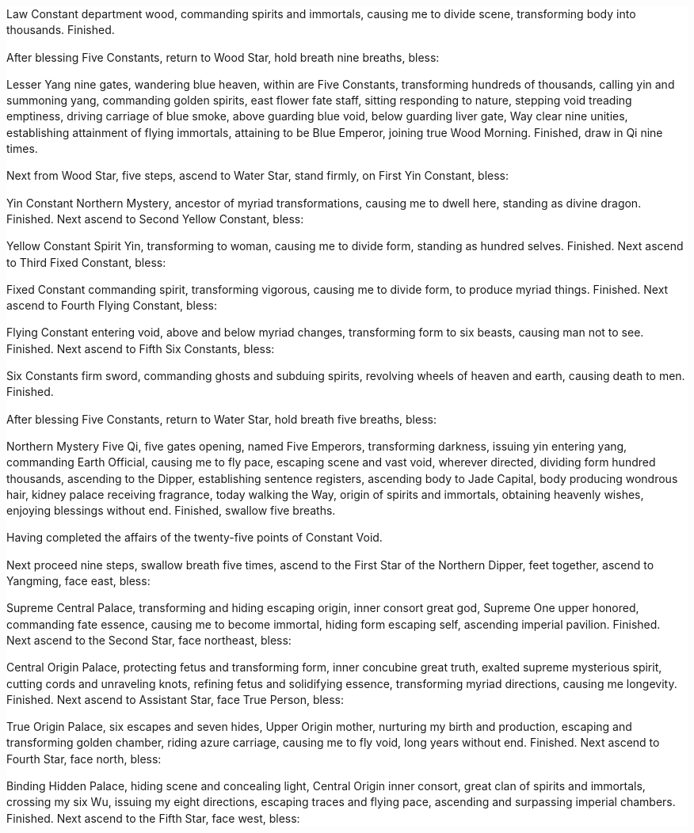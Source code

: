Law Constant department wood, commanding spirits and immortals, causing me to divide scene, transforming body into thousands. Finished.

After blessing Five Constants, return to Wood Star, hold breath nine breaths, bless:

Lesser Yang nine gates, wandering blue heaven, within are Five Constants, transforming hundreds of thousands, calling yin and summoning yang, commanding golden spirits, east flower fate staff, sitting responding to nature, stepping void treading emptiness, driving carriage of blue smoke, above guarding blue void, below guarding liver gate, Way clear nine unities, establishing attainment of flying immortals, attaining to be Blue Emperor, joining true Wood Morning. Finished, draw in Qi nine times.

Next from Wood Star, five steps, ascend to Water Star, stand firmly, on First Yin Constant, bless:

Yin Constant Northern Mystery, ancestor of myriad transformations, causing me to dwell here, standing as divine dragon. Finished. Next ascend to Second Yellow Constant, bless:

Yellow Constant Spirit Yin, transforming to woman, causing me to divide form, standing as hundred selves. Finished. Next ascend to Third Fixed Constant, bless:

Fixed Constant commanding spirit, transforming vigorous, causing me to divide form, to produce myriad things. Finished. Next ascend to Fourth Flying Constant, bless:

Flying Constant entering void, above and below myriad changes, transforming form to six beasts, causing man not to see. Finished. Next ascend to Fifth Six Constants, bless:

Six Constants firm sword, commanding ghosts and subduing spirits, revolving wheels of heaven and earth, causing death to men. Finished.

After blessing Five Constants, return to Water Star, hold breath five breaths, bless:

Northern Mystery Five Qi, five gates opening, named Five Emperors, transforming darkness, issuing yin entering yang, commanding Earth Official, causing me to fly pace, escaping scene and vast void, wherever directed, dividing form hundred thousands, ascending to the Dipper, establishing sentence registers, ascending body to Jade Capital, body producing wondrous hair, kidney palace receiving fragrance, today walking the Way, origin of spirits and immortals, obtaining heavenly wishes, enjoying blessings without end. Finished, swallow five breaths.

Having completed the affairs of the twenty-five points of Constant Void.

Next proceed nine steps, swallow breath five times, ascend to the First Star of the Northern Dipper, feet together, ascend to Yangming, face east, bless:

Supreme Central Palace, transforming and hiding escaping origin, inner consort great god, Supreme One upper honored, commanding fate essence, causing me to become immortal, hiding form escaping self, ascending imperial pavilion. Finished. Next ascend to the Second Star, face northeast, bless:

Central Origin Palace, protecting fetus and transforming form, inner concubine great truth, exalted supreme mysterious spirit, cutting cords and unraveling knots, refining fetus and solidifying essence, transforming myriad directions, causing me longevity. Finished. Next ascend to Assistant Star, face True Person, bless:

True Origin Palace, six escapes and seven hides, Upper Origin mother, nurturing my birth and production, escaping and transforming golden chamber, riding azure carriage, causing me to fly void, long years without end. Finished. Next ascend to Fourth Star, face north, bless:

Binding Hidden Palace, hiding scene and concealing light, Central Origin inner consort, great clan of spirits and immortals, crossing my six Wu, issuing my eight directions, escaping traces and flying pace, ascending and surpassing imperial chambers. Finished. Next ascend to the Fifth Star, face west, bless:
